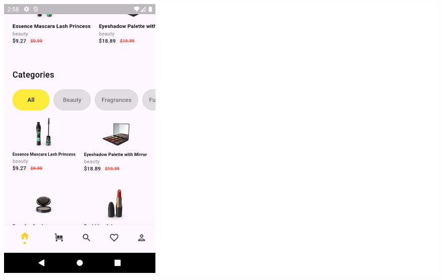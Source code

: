 <img src="https://github.com/zeyadali06/Teknosoft-tasks/blob/main/Ecommerce%20App/ScreenShots/Screenshot_1733093475.png" width="300">
